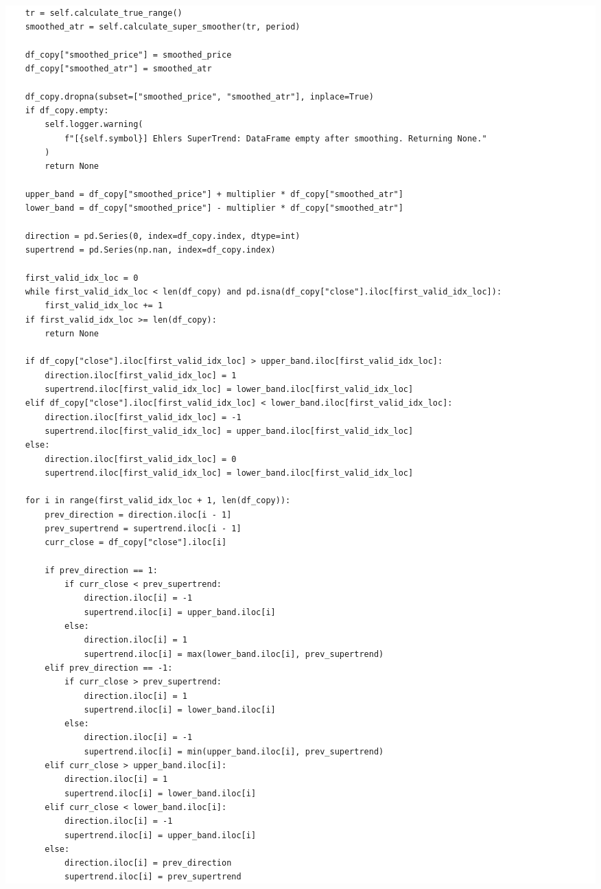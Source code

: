         tr = self.calculate_true_range()
        smoothed_atr = self.calculate_super_smoother(tr, period)

        df_copy["smoothed_price"] = smoothed_price
        df_copy["smoothed_atr"] = smoothed_atr

        df_copy.dropna(subset=["smoothed_price", "smoothed_atr"], inplace=True)
        if df_copy.empty:
            self.logger.warning(
                f"[{self.symbol}] Ehlers SuperTrend: DataFrame empty after smoothing. Returning None."
            )
            return None

        upper_band = df_copy["smoothed_price"] + multiplier * df_copy["smoothed_atr"]
        lower_band = df_copy["smoothed_price"] - multiplier * df_copy["smoothed_atr"]

        direction = pd.Series(0, index=df_copy.index, dtype=int)
        supertrend = pd.Series(np.nan, index=df_copy.index)

        first_valid_idx_loc = 0
        while first_valid_idx_loc < len(df_copy) and pd.isna(df_copy["close"].iloc[first_valid_idx_loc]):
            first_valid_idx_loc += 1
        if first_valid_idx_loc >= len(df_copy):
            return None

        if df_copy["close"].iloc[first_valid_idx_loc] > upper_band.iloc[first_valid_idx_loc]:
            direction.iloc[first_valid_idx_loc] = 1
            supertrend.iloc[first_valid_idx_loc] = lower_band.iloc[first_valid_idx_loc]
        elif df_copy["close"].iloc[first_valid_idx_loc] < lower_band.iloc[first_valid_idx_loc]:
            direction.iloc[first_valid_idx_loc] = -1
            supertrend.iloc[first_valid_idx_loc] = upper_band.iloc[first_valid_idx_loc]
        else:
            direction.iloc[first_valid_idx_loc] = 0
            supertrend.iloc[first_valid_idx_loc] = lower_band.iloc[first_valid_idx_loc]

        for i in range(first_valid_idx_loc + 1, len(df_copy)):
            prev_direction = direction.iloc[i - 1]
            prev_supertrend = supertrend.iloc[i - 1]
            curr_close = df_copy["close"].iloc[i]

            if prev_direction == 1:
                if curr_close < prev_supertrend:
                    direction.iloc[i] = -1
                    supertrend.iloc[i] = upper_band.iloc[i]
                else:
                    direction.iloc[i] = 1
                    supertrend.iloc[i] = max(lower_band.iloc[i], prev_supertrend)
            elif prev_direction == -1:
                if curr_close > prev_supertrend:
                    direction.iloc[i] = 1
                    supertrend.iloc[i] = lower_band.iloc[i]
                else:
                    direction.iloc[i] = -1
                    supertrend.iloc[i] = min(upper_band.iloc[i], prev_supertrend)
            elif curr_close > upper_band.iloc[i]:
                direction.iloc[i] = 1
                supertrend.iloc[i] = lower_band.iloc[i]
            elif curr_close < lower_band.iloc[i]:
                direction.iloc[i] = -1
                supertrend.iloc[i] = upper_band.iloc[i]
            else:
                direction.iloc[i] = prev_direction
                supertrend.iloc[i] = prev_supertrend
